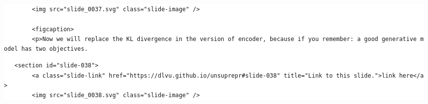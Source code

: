             <img src="slide_0037.svg" class="slide-image" />

            <figcaption>
            <p>Now we will replace the KL divergence in the version of encoder, because if you remember: a good generative model has two objectives.
</p>
            </figcaption>
       </section>





       <section id="slide-038">
            <a class="slide-link" href="https://dlvu.github.io/unsuprepr#slide-038" title="Link to this slide.">link here</a>
            <img src="slide_0038.svg" class="slide-image" />